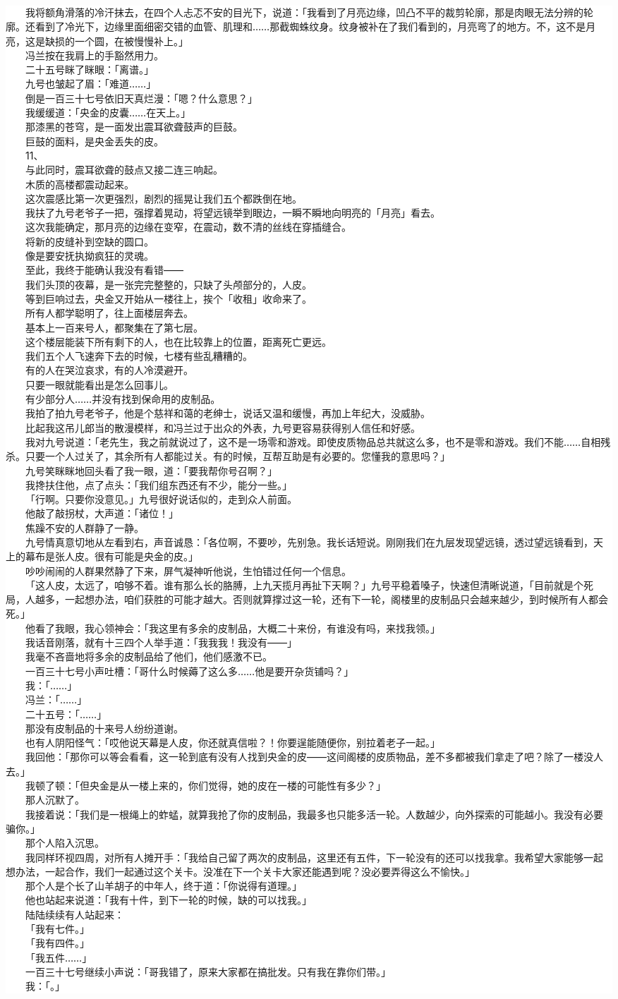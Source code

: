 &emsp;&emsp;我将额角滑落的冷汗抹去，在四个人忐忑不安的目光下，说道：「我看到了月亮边缘，凹凸不平的裁剪轮廓，那是肉眼无法分辨的轮廓。还看到了冷光下，边缘里面细密交错的血管、肌理和……那截蜘蛛纹身。纹身被补在了我们看到的，月亮弯了的地方。不，这不是月亮，这是缺损的一个圆，在被慢慢补上。」  
&emsp;&emsp;冯兰按在我肩上的手豁然用力。  
&emsp;&emsp;二十五号眯了眯眼：「离谱。」  
&emsp;&emsp;九号也皱起了眉：「难道……」  
&emsp;&emsp;倒是一百三十七号依旧天真烂漫：「嗯？什么意思？」  
&emsp;&emsp;我缓缓道：「央金的皮囊……在天上。」  
&emsp;&emsp;那漆黑的苍穹，是一面发出震耳欲聋鼓声的巨鼓。  
&emsp;&emsp;巨鼓的面料，是央金丢失的皮。  
&emsp;&emsp;11、  
&emsp;&emsp;与此同时，震耳欲聋的鼓点又接二连三响起。  
&emsp;&emsp;木质的高楼都震动起来。  
&emsp;&emsp;这次震感比第一次更强烈，剧烈的摇晃让我们五个都跌倒在地。  
&emsp;&emsp;我扶了九号老爷子一把，强撑着晃动，将望远镜举到眼边，一瞬不瞬地向明亮的「月亮」看去。  
&emsp;&emsp;这次我能确定，那月亮的边缘在变窄，在震动，数不清的丝线在穿插缝合。  
&emsp;&emsp;将新的皮缝补到空缺的圆口。  
&emsp;&emsp;像是要安抚执拗疯狂的灵魂。  
&emsp;&emsp;至此，我终于能确认我没有看错——  
&emsp;&emsp;我们头顶的夜幕，是一张完完整整的，只缺了头颅部分的，人皮。  
&emsp;&emsp;等到巨响过去，央金又开始从一楼往上，挨个「收租」收命来了。  
&emsp;&emsp;所有人都学聪明了，往上面楼层奔去。  
&emsp;&emsp;基本上一百来号人，都聚集在了第七层。  
&emsp;&emsp;这个楼层能装下所有剩下的人，也在比较靠上的位置，距离死亡更远。  
&emsp;&emsp;我们五个人飞速奔下去的时候，七楼有些乱糟糟的。  
&emsp;&emsp;有的人在哭泣哀求，有的人冷漠避开。  
&emsp;&emsp;只要一眼就能看出是怎么回事儿。  
&emsp;&emsp;有少部分人……并没有找到保命用的皮制品。  
&emsp;&emsp;我拍了拍九号老爷子，他是个慈祥和蔼的老绅士，说话又温和缓慢，再加上年纪大，没威胁。  
&emsp;&emsp;比起我这吊儿郎当的散漫模样，和冯兰过于出众的外表，九号更容易获得别人信任和好感。  
&emsp;&emsp;我对九号说道：「老先生，我之前就说过了，这不是一场零和游戏。即使皮质物品总共就这么多，也不是零和游戏。我们不能……自相残杀。只要一个人过关了，其余所有人都能过关。有的时候，互帮互助是有必要的。您懂我的意思吗？」  
&emsp;&emsp;九号笑眯眯地回头看了我一眼，道：「要我帮你号召啊？」  
&emsp;&emsp;我搀扶住他，点了点头：「我们组东西还有不少，能分一些。」  
&emsp;&emsp;「行啊。只要你没意见。」九号很好说话似的，走到众人前面。  
&emsp;&emsp;他敲了敲拐杖，大声道：「诸位！」  
&emsp;&emsp;焦躁不安的人群静了一静。  
&emsp;&emsp;九号情真意切地从左看到右，声音诚恳：「各位啊，不要吵，先别急。我长话短说。刚刚我们在九层发现望远镜，透过望远镜看到，天上的幕布是张人皮。很有可能是央金的皮。」  
&emsp;&emsp;吵吵闹闹的人群果然静了下来，屏气凝神听他说，生怕错过任何一个信息。  
&emsp;&emsp;「这人皮，太远了，咱够不着。谁有那么长的胳膊，上九天揽月再扯下天啊？」九号平稳着嗓子，快速但清晰说道，「目前就是个死局，人越多，一起想办法，咱们获胜的可能才越大。否则就算撑过这一轮，还有下一轮，阁楼里的皮制品只会越来越少，到时候所有人都会死。」  
&emsp;&emsp;他看了我眼，我心领神会：「我这里有多余的皮制品，大概二十来份，有谁没有吗，来找我领。」  
&emsp;&emsp;我话音刚落，就有十三四个人举手道：「我我我！我没有——」  
&emsp;&emsp;我毫不吝啬地将多余的皮制品给了他们，他们感激不已。  
&emsp;&emsp;一百三十七号小声吐槽：「哥什么时候薅了这么多……他是要开杂货铺吗？」  
&emsp;&emsp;我：「……」  
&emsp;&emsp;冯兰：「……」  
&emsp;&emsp;二十五号：「……」  
&emsp;&emsp;那没有皮制品的十来号人纷纷道谢。  
&emsp;&emsp;也有人阴阳怪气：「哎他说天幕是人皮，你还就真信啦？！你要逞能随便你，别拉着老子一起。」  
&emsp;&emsp;我回他：「那你可以等会看看，这一轮到底有没有人找到央金的皮——这间阁楼的皮质物品，差不多都被我们拿走了吧？除了一楼没人去。」  
&emsp;&emsp;我顿了顿：「但央金是从一楼上来的，你们觉得，她的皮在一楼的可能性有多少？」  
&emsp;&emsp;那人沉默了。  
&emsp;&emsp;我接着说：「我们是一根绳上的蚱蜢，就算我抢了你的皮制品，我最多也只能多活一轮。人数越少，向外探索的可能越小。我没有必要骗你。」  
&emsp;&emsp;那个人陷入沉思。  
&emsp;&emsp;我同样环视四周，对所有人摊开手：「我给自己留了两次的皮制品，这里还有五件，下一轮没有的还可以找我拿。我希望大家能够一起想办法，一起合作，我们一起通过这个关卡。没准在下一个关卡大家还能遇到呢？没必要弄得这么不愉快。」  
&emsp;&emsp;那个人是个长了山羊胡子的中年人，终于道：「你说得有道理。」  
&emsp;&emsp;他也站起来说道：「我有十件，到下一轮的时候，缺的可以找我。」  
&emsp;&emsp;陆陆续续有人站起来：  
&emsp;&emsp;「我有七件。」  
&emsp;&emsp;「我有四件。」  
&emsp;&emsp;「我五件……」  
&emsp;&emsp;一百三十七号继续小声说：「哥我错了，原来大家都在搞批发。只有我在靠你们带。」  
&emsp;&emsp;我：「。」  